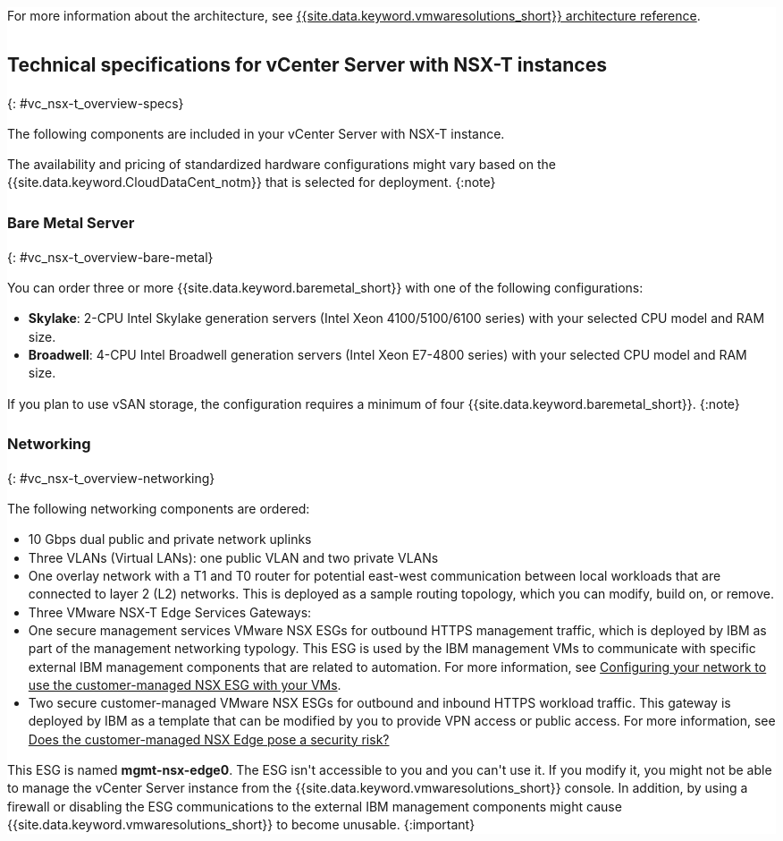 For more information about the architecture, see [{{site.data.keyword.vmwaresolutions_short}} architecture reference](/docs/services/vmwaresolutions/archiref/solution?topic=vmware-solutions-solution_overview).

## Technical specifications for vCenter Server with NSX-T instances
{: #vc_nsx-t_overview-specs}

The following components are included in your vCenter Server with NSX-T instance.

The availability and pricing of standardized hardware configurations might vary based on the {{site.data.keyword.CloudDataCent_notm}} that is selected for deployment.
{:note}

### Bare Metal Server
{: #vc_nsx-t_overview-bare-metal}

You can order three or more {{site.data.keyword.baremetal_short}} with one of the following configurations:
* **Skylake**: 2-CPU Intel Skylake generation servers (Intel Xeon 4100/5100/6100 series) with your selected CPU model and RAM size.  
* **Broadwell**: 4-CPU Intel Broadwell generation servers (Intel Xeon E7-4800 series) with your selected CPU model and RAM size.

If you plan to use vSAN storage, the configuration requires a minimum of four {{site.data.keyword.baremetal_short}}.
{:note}

### Networking
{: #vc_nsx-t_overview-networking}

The following networking components are ordered:
*  10 Gbps dual public and private network uplinks
*  Three VLANs (Virtual LANs): one public VLAN and two private VLANs
* One overlay network with a T1 and T0 router for potential east-west communication between local workloads that are connected to layer 2 (L2) networks. This is deployed as a sample routing topology, which you can modify, build on, or remove.
*  Three VMware NSX-T Edge Services Gateways:
  * One secure management services VMware NSX ESGs for outbound HTTPS management traffic, which is deployed by IBM as part of the management networking typology. This ESG is used by the IBM management VMs to communicate with specific external IBM management components that are related to automation. For more information, see [Configuring your network to use the customer-managed NSX ESG with your VMs](/docs/services/vmwaresolutions/vcenter?topic=vmware-solutions-vc_esg_config).
  * Two secure customer-managed VMware NSX ESGs for outbound and inbound HTTPS workload traffic. This gateway is deployed by IBM as a template that can be modified by you to provide VPN access or public access. For more information, see [Does the customer-managed NSX Edge pose a security risk?](/docs/services/vmwaresolutions?topic=vmware-solutions-faq#faq-customer-nsx)

  This ESG is named **mgmt-nsx-edge0**. The ESG isn't accessible to you and you can't use it. If you modify it, you might not be able to manage the vCenter Server instance from the {{site.data.keyword.vmwaresolutions_short}} console. In addition, by using a firewall or disabling the ESG communications to the external IBM management components might cause {{site.data.keyword.vmwaresolutions_short}} to become unusable.
  {:important}
